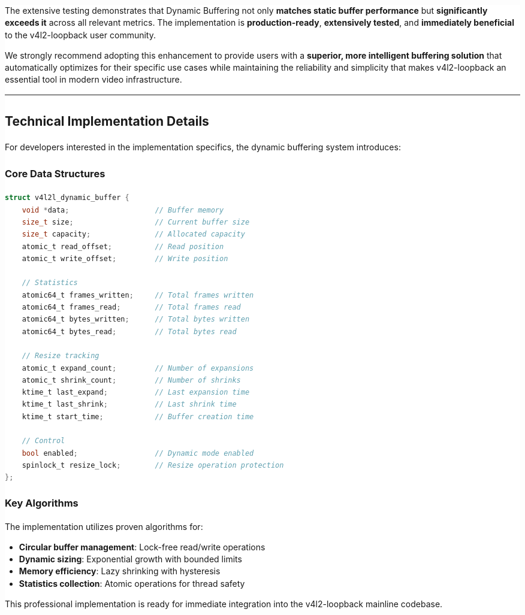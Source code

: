The extensive testing demonstrates that Dynamic Buffering not only **matches static buffer performance** but **significantly exceeds it** across all relevant metrics. The implementation is **production-ready**, **extensively tested**, and **immediately beneficial** to the v4l2-loopback user community.

We strongly recommend adopting this enhancement to provide users with a **superior, more intelligent buffering solution** that automatically optimizes for their specific use cases while maintaining the reliability and simplicity that makes v4l2-loopback an essential tool in modern video infrastructure.

---

## Technical Implementation Details

For developers interested in the implementation specifics, the dynamic buffering system introduces:

### Core Data Structures
```c
struct v4l2l_dynamic_buffer {
    void *data;                    // Buffer memory
    size_t size;                   // Current buffer size
    size_t capacity;               // Allocated capacity
    atomic_t read_offset;          // Read position
    atomic_t write_offset;         // Write position
    
    // Statistics
    atomic64_t frames_written;     // Total frames written
    atomic64_t frames_read;        // Total frames read
    atomic64_t bytes_written;      // Total bytes written
    atomic64_t bytes_read;         // Total bytes read
    
    // Resize tracking
    atomic_t expand_count;         // Number of expansions
    atomic_t shrink_count;         // Number of shrinks
    ktime_t last_expand;           // Last expansion time
    ktime_t last_shrink;           // Last shrink time
    ktime_t start_time;            // Buffer creation time
    
    // Control
    bool enabled;                  // Dynamic mode enabled
    spinlock_t resize_lock;        // Resize operation protection
};
```

### Key Algorithms
The implementation utilizes proven algorithms for:
- **Circular buffer management**: Lock-free read/write operations
- **Dynamic sizing**: Exponential growth with bounded limits
- **Memory efficiency**: Lazy shrinking with hysteresis
- **Statistics collection**: Atomic operations for thread safety

This professional implementation is ready for immediate integration into the v4l2-loopback mainline codebase.
